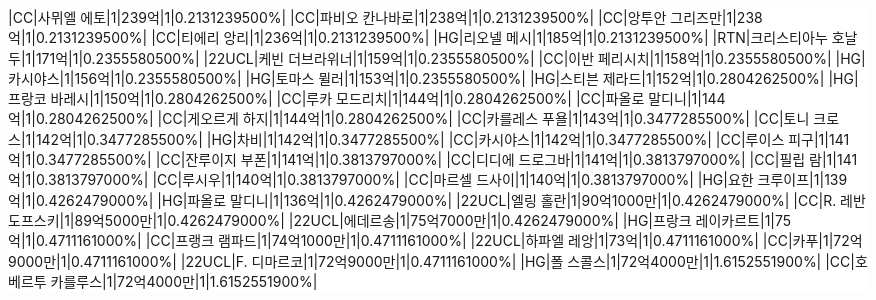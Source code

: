 |CC|사뮈엘 에토|1|239억|1|0.2131239500%|
|CC|파비오 칸나바로|1|238억|1|0.2131239500%|
|CC|앙투안 그리즈만|1|238억|1|0.2131239500%|
|CC|티에리 앙리|1|236억|1|0.2131239500%|
|HG|리오넬 메시|1|185억|1|0.2131239500%|
|RTN|크리스티아누 호날두|1|171억|1|0.2355580500%|
|22UCL|케빈 더브라위너|1|159억|1|0.2355580500%|
|CC|이반 페리시치|1|158억|1|0.2355580500%|
|HG|카시야스|1|156억|1|0.2355580500%|
|HG|토마스 뮐러|1|153억|1|0.2355580500%|
|HG|스티븐 제라드|1|152억|1|0.2804262500%|
|HG|프랑코 바레시|1|150억|1|0.2804262500%|
|CC|루카 모드리치|1|144억|1|0.2804262500%|
|CC|파올로 말디니|1|144억|1|0.2804262500%|
|CC|게오르게 하지|1|144억|1|0.2804262500%|
|CC|카를레스 푸욜|1|143억|1|0.3477285500%|
|CC|토니 크로스|1|142억|1|0.3477285500%|
|HG|차비|1|142억|1|0.3477285500%|
|CC|카시야스|1|142억|1|0.3477285500%|
|CC|루이스 피구|1|141억|1|0.3477285500%|
|CC|잔루이지 부폰|1|141억|1|0.3813797000%|
|CC|디디에 드로그바|1|141억|1|0.3813797000%|
|CC|필립 람|1|141억|1|0.3813797000%|
|CC|루시우|1|140억|1|0.3813797000%|
|CC|마르셀 드사이|1|140억|1|0.3813797000%|
|HG|요한 크루이프|1|139억|1|0.4262479000%|
|HG|파올로 말디니|1|136억|1|0.4262479000%|
|22UCL|엘링 홀란|1|90억1000만|1|0.4262479000%|
|CC|R. 레반도프스키|1|89억5000만|1|0.4262479000%|
|22UCL|에데르송|1|75억7000만|1|0.4262479000%|
|HG|프랑크 레이카르트|1|75억|1|0.4711161000%|
|CC|프랭크 램파드|1|74억1000만|1|0.4711161000%|
|22UCL|하파엘 레앙|1|73억|1|0.4711161000%|
|CC|카푸|1|72억9000만|1|0.4711161000%|
|22UCL|F. 디마르코|1|72억9000만|1|0.4711161000%|
|HG|폴 스콜스|1|72억4000만|1|1.6152551900%|
|CC|호베르투 카를루스|1|72억4000만|1|1.6152551900%|